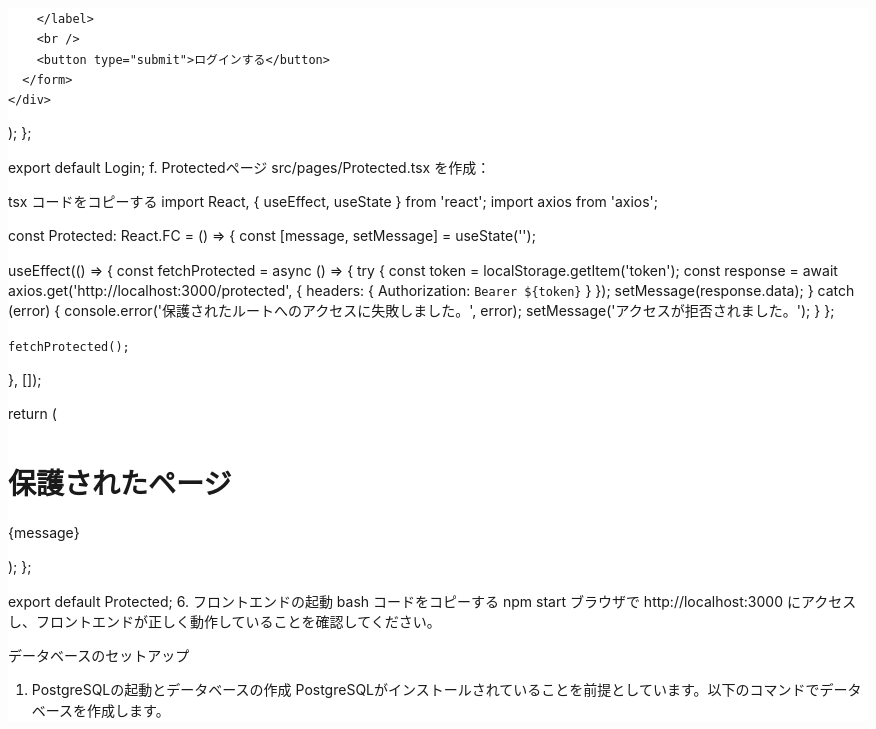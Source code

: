         </label>
        <br />
        <button type="submit">ログインする</button>
      </form>
    </div>
  );
};

export default Login;
f. Protectedページ
src/pages/Protected.tsx を作成：

tsx
コードをコピーする
import React, { useEffect, useState } from 'react';
import axios from 'axios';

const Protected: React.FC = () => {
  const [message, setMessage] = useState<string>('');

  useEffect(() => {
    const fetchProtected = async () => {
      try {
        const token = localStorage.getItem('token');
        const response = await axios.get('http://localhost:3000/protected', {
          headers: { Authorization: `Bearer ${token}` }
        });
        setMessage(response.data);
      } catch (error) {
        console.error('保護されたルートへのアクセスに失敗しました。', error);
        setMessage('アクセスが拒否されました。');
      }
    };

    fetchProtected();
  }, []);

  return (
    <div>
      <h1>保護されたページ</h1>
      <p>{message}</p>
    </div>
  );
};

export default Protected;
6. フロントエンドの起動
bash
コードをコピーする
npm start
ブラウザで http://localhost:3000 にアクセスし、フロントエンドが正しく動作していることを確認してください。

データベースのセットアップ
1. PostgreSQLの起動とデータベースの作成
PostgreSQLがインストールされていることを前提としています。以下のコマンドでデータベースを作成します。
